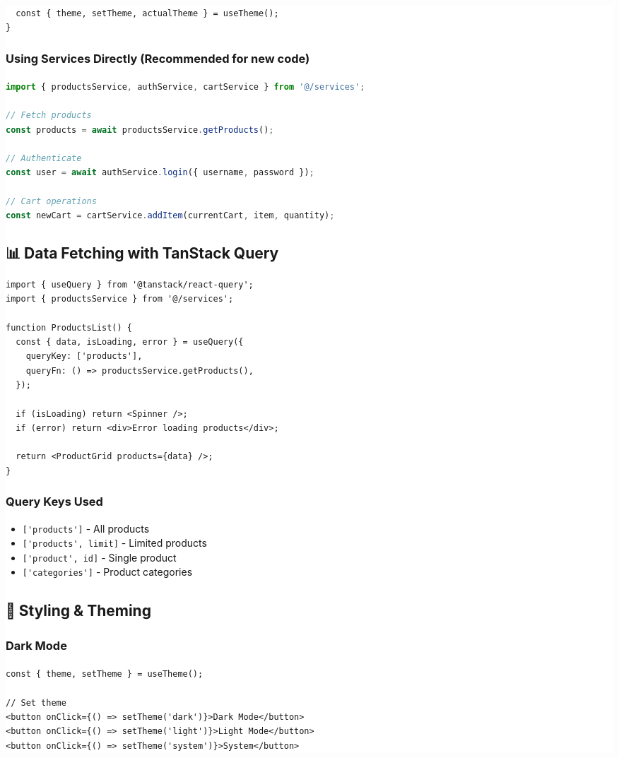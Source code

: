 ```tsx
  const { theme, setTheme, actualTheme } = useTheme();
}
```

### Using Services Directly (Recommended for new code)

```typescript
import { productsService, authService, cartService } from '@/services';

// Fetch products
const products = await productsService.getProducts();

// Authenticate
const user = await authService.login({ username, password });

// Cart operations
const newCart = cartService.addItem(currentCart, item, quantity);
```

## 📊 Data Fetching with TanStack Query

```tsx
import { useQuery } from '@tanstack/react-query';
import { productsService } from '@/services';

function ProductsList() {
  const { data, isLoading, error } = useQuery({
    queryKey: ['products'],
    queryFn: () => productsService.getProducts(),
  });

  if (isLoading) return <Spinner />;
  if (error) return <div>Error loading products</div>;

  return <ProductGrid products={data} />;
}
```

### Query Keys Used

- `['products']` - All products
- `['products', limit]` - Limited products
- `['product', id]` - Single product
- `['categories']` - Product categories

## 🎨 Styling & Theming

### Dark Mode

```tsx
const { theme, setTheme } = useTheme();

// Set theme
<button onClick={() => setTheme('dark')}>Dark Mode</button>
<button onClick={() => setTheme('light')}>Light Mode</button>
<button onClick={() => setTheme('system')}>System</button>
```
